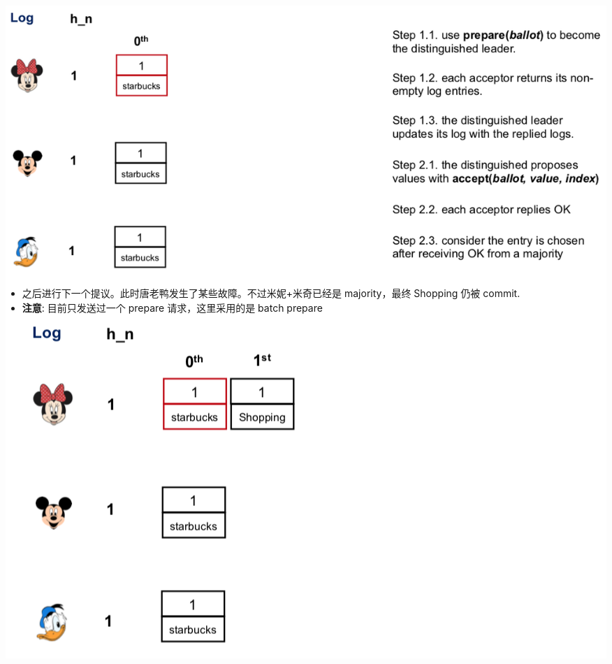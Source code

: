   ![multi-paxos-5](./image/multi-paxos-5.png)
  - 之后进行下一个提议。此时唐老鸭发生了某些故障。不过米妮+米奇已经是 majority，最终 Shopping 仍被 commit.
  - **注意**: 目前只发送过一个 prepare 请求，这里采用的是 batch prepare
  ![multi-paxos-6](./image/multi-paxos-6.png)